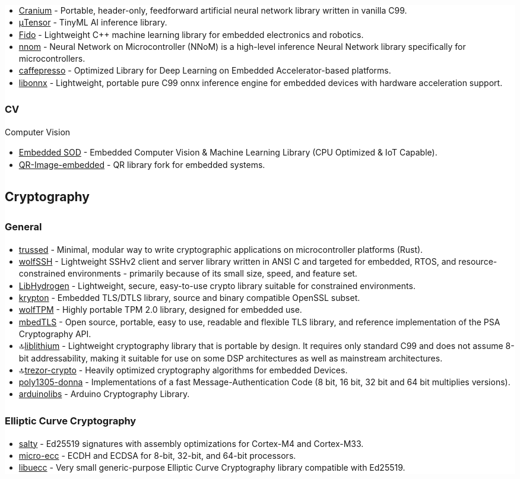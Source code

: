 * [Cranium](https://github.com/100/Cranium) - Portable, header-only, feedforward artificial neural network library written in vanilla C99.
* [μTensor](https://github.com/uTensor/uTensor) - TinyML AI inference library.
* [Fido](https://github.com/FidoProject/Fido) - Lightweight C++ machine learning library for embedded electronics and robotics.
* [nnom](https://github.com/majianjia/nnom) - Neural Network on Microcontroller (NNoM) is a high-level inference Neural Network library specifically for microcontrollers.
* [caffepresso](https://github.com/gplhegde/caffepresso) - Optimized Library for Deep Learning on Embedded Accelerator-based platforms.
* [libonnx](https://github.com/xboot/libonnx) - Lightweight, portable pure C99 onnx inference engine for embedded devices with hardware acceleration support.

### CV

Computer Vision

* [Embedded SOD](https://github.com/symisc/sod) - Embedded Computer Vision & Machine Learning Library (CPU Optimized & IoT Capable).
* [QR-Image-embedded](https://github.com/swex/QR-Image-embedded) - QR library fork for embedded systems.




## Cryptography

### General

* [trussed](https://github.com/trussed-dev/trussed) - Minimal, modular way to write cryptographic applications on microcontroller platforms (Rust).
* [wolfSSH](https://www.wolfssl.com/products/wolfssh/) - Lightweight SSHv2 client and server library written in ANSI C and targeted for embedded, RTOS, and resource-constrained environments - primarily because of its small size, speed, and feature set.
* [LibHydrogen](https://github.com/jedisct1/libhydrogen) - Lightweight, secure, easy-to-use crypto library suitable for constrained environments.
* [krypton](https://github.com/ezhangle/krypton) - Embedded TLS/DTLS library, source and binary compatible OpenSSL subset.
* [wolfTPM](https://github.com/wolfSSL/wolfTPM) - Highly portable TPM 2.0 library, designed for embedded use.
* [mbedTLS](https://github.com/Mbed-TLS/mbedtls) - Open source, portable, easy to use, readable and flexible TLS library, and reference implementation of the PSA Cryptography API.
* 🔝[liblithium](https://github.com/teslamotors/liblithium) - Lightweight cryptography library that is portable by design. It requires only standard C99 and does not assume 8-bit addressability, making it suitable for use on some DSP architectures as well as mainstream architectures.
* 🔝[trezor-crypto](https://github.com/trezor/trezor-firmware/tree/master/crypto) - Heavily optimized cryptography algorithms for embedded Devices.
* [poly1305-donna](https://github.com/floodyberry/poly1305-donna) -  Implementations of a fast Message-Authentication Code (8 bit, 16 bit, 32 bit and 64 bit multiplies versions).
* [arduinolibs](https://github.com/rweather/arduinolibs) - Arduino Cryptography Library.

### Elliptic Curve Cryptography

* [salty](https://github.com/ycrypto/salty) - Ed25519 signatures with assembly optimizations for Cortex-M4 and Cortex-M33.
* [micro-ecc](https://github.com/kmackay/micro-ecc) - ECDH and ECDSA for 8-bit, 32-bit, and 64-bit processors.
* [libuecc](https://github.com/NeoRaider/libuecc) - Very small generic-purpose Elliptic Curve Cryptography library compatible with Ed25519.
